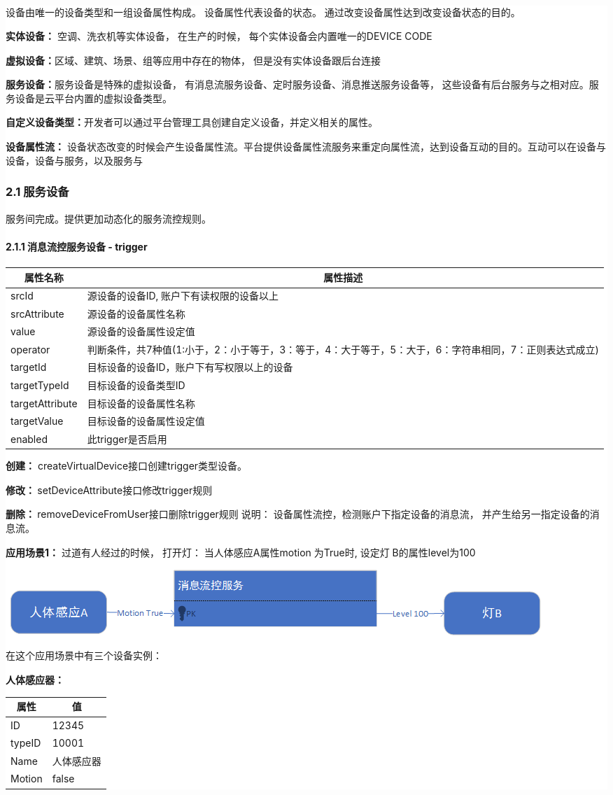 设备由唯一的设备类型和一组设备属性构成。 设备属性代表设备的状态。 通过改变设备属性达到改变设备状态的目的。

<strong>实体设备：</strong> 空调、洗衣机等实体设备， 在生产的时候， 每个实体设备会内置唯一的DEVICE CODE

<strong>虚拟设备：</strong>区域、建筑、场景、组等应用中存在的物体， 但是没有实体设备跟后台连接

<strong>服务设备：</strong>服务设备是特殊的虚拟设备， 有消息流服务设备、定时服务设备、消息推送服务设备等， 这些设备有后台服务与之相对应。服务设备是云平台内置的虚拟设备类型。

<strong>自定义设备类型：</strong>开发者可以通过平台管理工具创建自定义设备，并定义相关的属性。

<strong>设备属性流：</strong> 设备状态改变的时候会产生设备属性流。平台提供设备属性流服务来重定向属性流，达到设备互动的目的。互动可以在设备与设备，设备与服务，以及服务与

###  2.1 服务设备

服务间完成。提供更加动态化的服务流控规则。

#### 2.1.1  消息流控服务设备 - trigger

|属性名称|属性描述|
|----|----|
srcId|源设备的设备ID, 账户下有读权限的设备以上|
srcAttribute|源设备的设备属性名称|
value|源设备的设备属性设定值|
operator|判断条件，共7种值(1:小于，2：小于等于，3：等于，4：大于等于，5：大于，6：字符串相同，7：正则表达式成立)|
targetId|目标设备的设备ID，账户下有写权限以上的设备|
targetTypeId|目标设备的设备类型ID|
targetAttribute|目标设备的设备属性名称|
targetValue|目标设备的设备属性设定值|
enabled|此trigger是否启用|

<strong>创建：</strong> createVirtualDevice接口创建trigger类型设备。 

<strong>修改： </strong>setDeviceAttribute接口修改trigger规则

<strong>删除： </strong>removeDeviceFromUser接口删除trigger规则
说明： 设备属性流控，检测账户下指定设备的消息流， 并产生给另一指定设备的消息流。

<strong>应用场景1：</strong> 
过道有人经过的时候， 打开灯：
当人体感应A属性motion 为True时, 设定灯 B的属性level为100

![avatar](../images/img1.png)

在这个应用场景中有三个设备实例：

<strong>人体感应器：</strong>

|属性|值|
|----|----|
ID|12345|
typeID|10001|
Name|人体感应器|
Motion|false|
